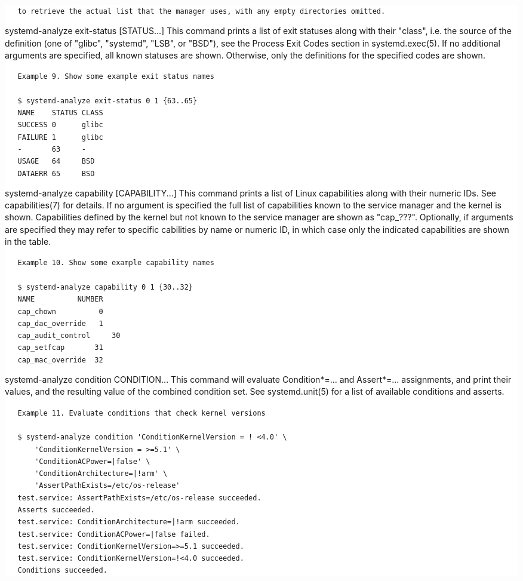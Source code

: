        to retrieve the actual list that the manager uses, with any empty directories omitted.

   systemd-analyze exit-status [STATUS...]
       This command prints a list of exit statuses along with their "class", i.e. the source of the definition (one of "glibc", "systemd", "LSB", or "BSD"),
       see the Process Exit Codes section in systemd.exec(5). If no additional arguments are specified, all known statuses are shown. Otherwise, only the
       definitions for the specified codes are shown.

       Example 9. Show some example exit status names

	   $ systemd-analyze exit-status 0 1 {63..65}
	   NAME	   STATUS CLASS
	   SUCCESS 0	  glibc
	   FAILURE 1	  glibc
	   -	   63	  -
	   USAGE   64	  BSD
	   DATAERR 65	  BSD

   systemd-analyze capability [CAPABILITY...]
       This command prints a list of Linux capabilities along with their numeric IDs. See capabilities(7) for details. If no argument is specified the full
       list of capabilities known to the service manager and the kernel is shown. Capabilities defined by the kernel but not known to the service manager are
       shown as "cap_???". Optionally, if arguments are specified they may refer to specific cabilities by name or numeric ID, in which case only the
       indicated capabilities are shown in the table.

       Example 10. Show some example capability names

	   $ systemd-analyze capability 0 1 {30..32}
	   NAME		     NUMBER
	   cap_chown		  0
	   cap_dac_override	  1
	   cap_audit_control	 30
	   cap_setfcap		 31
	   cap_mac_override	 32

   systemd-analyze condition CONDITION...
       This command will evaluate Condition*=...  and Assert*=...  assignments, and print their values, and the resulting value of the combined condition set.
       See systemd.unit(5) for a list of available conditions and asserts.

       Example 11. Evaluate conditions that check kernel versions

	   $ systemd-analyze condition 'ConditionKernelVersion = ! <4.0' \
		   'ConditionKernelVersion = >=5.1' \
		   'ConditionACPower=|false' \
		   'ConditionArchitecture=|!arm' \
		   'AssertPathExists=/etc/os-release'
	   test.service: AssertPathExists=/etc/os-release succeeded.
	   Asserts succeeded.
	   test.service: ConditionArchitecture=|!arm succeeded.
	   test.service: ConditionACPower=|false failed.
	   test.service: ConditionKernelVersion=>=5.1 succeeded.
	   test.service: ConditionKernelVersion=!<4.0 succeeded.
	   Conditions succeeded.
